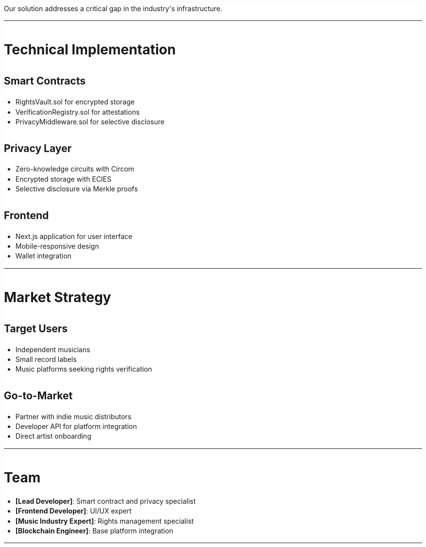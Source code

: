 Our solution addresses a critical gap in the industry's infrastructure.

---

# Technical Implementation

## Smart Contracts
- RightsVault.sol for encrypted storage
- VerificationRegistry.sol for attestations
- PrivacyMiddleware.sol for selective disclosure

## Privacy Layer
- Zero-knowledge circuits with Circom
- Encrypted storage with ECIES
- Selective disclosure via Merkle proofs

## Frontend
- Next.js application for user interface
- Mobile-responsive design
- Wallet integration

---

# Market Strategy

## Target Users
- Independent musicians
- Small record labels
- Music platforms seeking rights verification

## Go-to-Market
- Partner with indie music distributors
- Developer API for platform integration
- Direct artist onboarding

---

# Team

- **[Lead Developer]**: Smart contract and privacy specialist
- **[Frontend Developer]**: UI/UX expert
- **[Music Industry Expert]**: Rights management specialist
- **[Blockchain Engineer]**: Base platform integration

---
